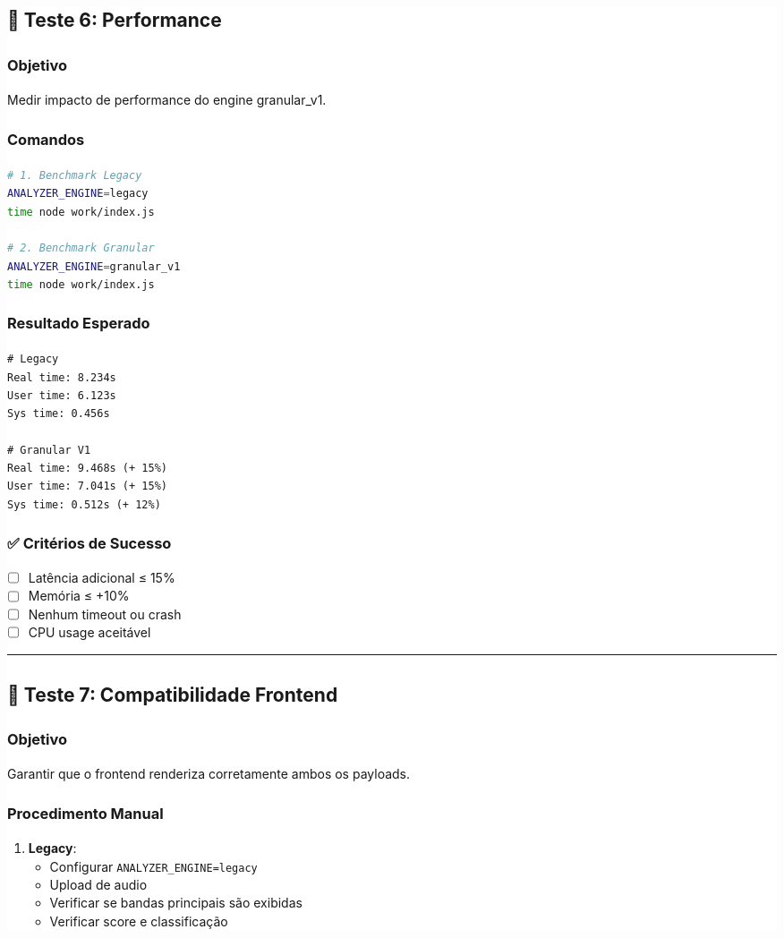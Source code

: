 
## 🧪 Teste 6: Performance

### Objetivo
Medir impacto de performance do engine granular_v1.

### Comandos

```bash
# 1. Benchmark Legacy
ANALYZER_ENGINE=legacy
time node work/index.js

# 2. Benchmark Granular
ANALYZER_ENGINE=granular_v1
time node work/index.js
```

### Resultado Esperado

```
# Legacy
Real time: 8.234s
User time: 6.123s
Sys time: 0.456s

# Granular V1
Real time: 9.468s (+ 15%)
User time: 7.041s (+ 15%)
Sys time: 0.512s (+ 12%)
```

### ✅ Critérios de Sucesso

- [ ] Latência adicional ≤ 15%
- [ ] Memória ≤ +10%
- [ ] Nenhum timeout ou crash
- [ ] CPU usage aceitável

---

## 🧪 Teste 7: Compatibilidade Frontend

### Objetivo
Garantir que o frontend renderiza corretamente ambos os payloads.

### Procedimento Manual

1. **Legacy**:
   - Configurar `ANALYZER_ENGINE=legacy`
   - Upload de audio
   - Verificar se bandas principais são exibidas
   - Verificar score e classificação
